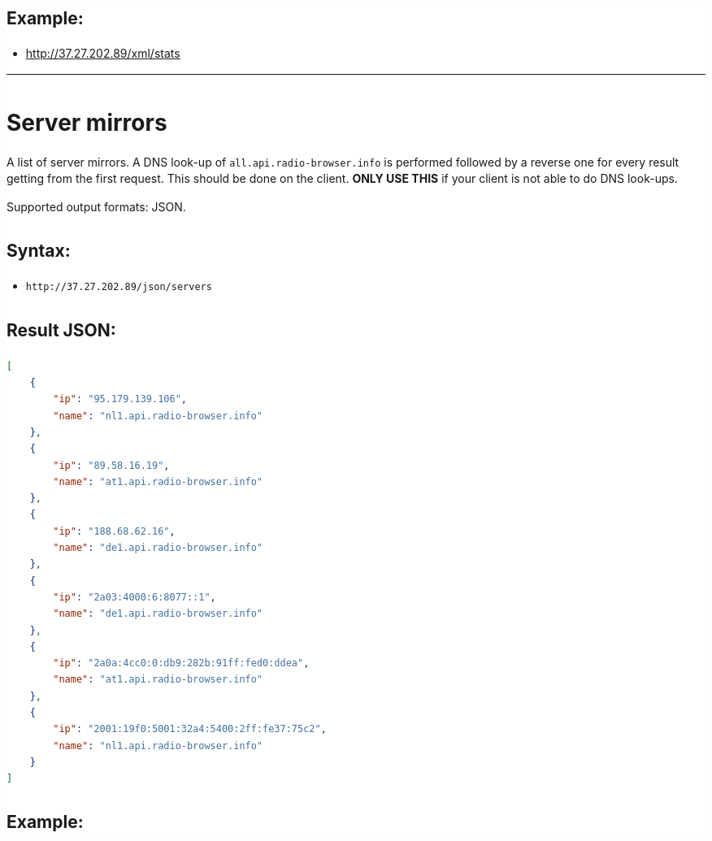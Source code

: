 ## Example:

* http://37.27.202.89/xml/stats

* * *

# Server mirrors

A list of server mirrors. A DNS look-up of `all.api.radio-browser.info` is performed
followed by a reverse one for every result getting from the first request. This should be
done on the client. **ONLY USE THIS** if your client is not able to do DNS look-ups.

Supported output formats: JSON.

## Syntax:

* `http://37.27.202.89/json/servers`

## Result JSON:

```json
[
    {
        "ip": "95.179.139.106",
        "name": "nl1.api.radio-browser.info"
    },
    {
        "ip": "89.58.16.19",
        "name": "at1.api.radio-browser.info"
    },
    {
        "ip": "188.68.62.16",
        "name": "de1.api.radio-browser.info"
    },
    {
        "ip": "2a03:4000:6:8077::1",
        "name": "de1.api.radio-browser.info"
    },
    {
        "ip": "2a0a:4cc0:0:db9:282b:91ff:fed0:ddea",
        "name": "at1.api.radio-browser.info"
    },
    {
        "ip": "2001:19f0:5001:32a4:5400:2ff:fe37:75c2",
        "name": "nl1.api.radio-browser.info"
    }
]
```

## Example:
